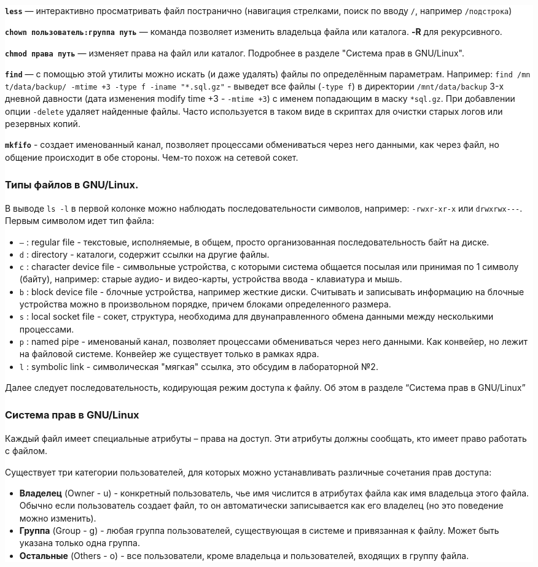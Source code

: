 **`less`** — интерактивно просматривать файл постранично (навигация стрелками, поиск по вводу `/`, например `/подстрока`)

**`chown пользователь:группа путь`** — команда позволяет изменить владельца файла или каталога. **-R** для рекурсивного.

**`chmod права путь`** — изменяет права на файл или каталог. Подробнее в разделе "Система прав в GNU/Linux".

**`find`** — с помощью этой утилиты можно искать (и даже удалять) файлы по определённым параметрам. Например: `find /mnt/data/backup/ -mtime +3 -type f -iname "*.sql.gz"` - выведет все файлы (`-type f`) в директории `/mnt/data/backup` 3-х дневной давности (дата изменения modify time +3 - `-mtime +3`) с именем попадающим в маску `*sql.gz`. При добавлении опции `-delete` удаляет найденные файлы. Часто используется в таком виде в скриптах для очистки старых логов или резервных копий.

**`mkfifo`** - создает именованный канал, позволяет процессами обмениваться через него данными, как через файл, но общение происходит в обе стороны. Чем-то похож на сетевой сокет.

### Типы файлов в GNU/Linux.

В выводе `ls -l` в первой колонке можно наблюдать последовательности символов, например:
`-rwxr-xr-x` или `drwxrwx---`. Первым символом идет тип файла:

- `–` : regular file - текстовые, исполняемые, в общем, просто организованная последовательность байт на диске.
- `d` : directory - каталоги, содержит ссылки на другие файлы.
- `c` : character device file - символьные устройства, с  которыми система общается посылая или принимая по 1 символу (байту),  например: старые аудио- и видео-карты, устройства ввода - клавиатура и  мышь.
- `b` : block device file - блочные устройства, например жесткие диски. Считывать и записывать информацию на блочные устройства можно в произвольном порядке, причем блоками определенного размера.
- `s` : local socket file - сокет, структура, необходима для двунаправленного обмена данными между несколькими процессами.
- `p` : named pipe - именованый канал, позволяет процессами  обмениваться через него данными. Как конвейер, но лежит на файловой  системе. Конвейер же существует только в рамках ядра.
- `l` : symbolic link - символическая "мягкая" ссылка, это обсудим в лабораторной №2.

Далее следует последовательность, кодирующая режим доступа к файлу. Об этом в разделе “Система прав в GNU/Linux”

### Система прав в GNU/Linux

Каждый файл имеет специальные атрибуты – права на доступ. Эти атрибуты должны сообщать, кто имеет право работать с файлом.

Существует три категории пользователей, для которых можно устанавливать различные сочетания прав доступа:

- **Владелец**  (Owner - u) - конкретный пользователь, чье имя числится в атрибутах файла как имя  владельца этого файла. Обычно если пользователь создает файл, то он  автоматически записывается как его владелец (но это поведение можно изменить).
- **Группа** (Group - g) - любая группа пользователей, существующая в системе и привязанная к файлу. Может быть указана только одна группа.
- **Остальные** (Others - o) - все пользователи, кроме владельца и пользователей, входящих в группу файла.
